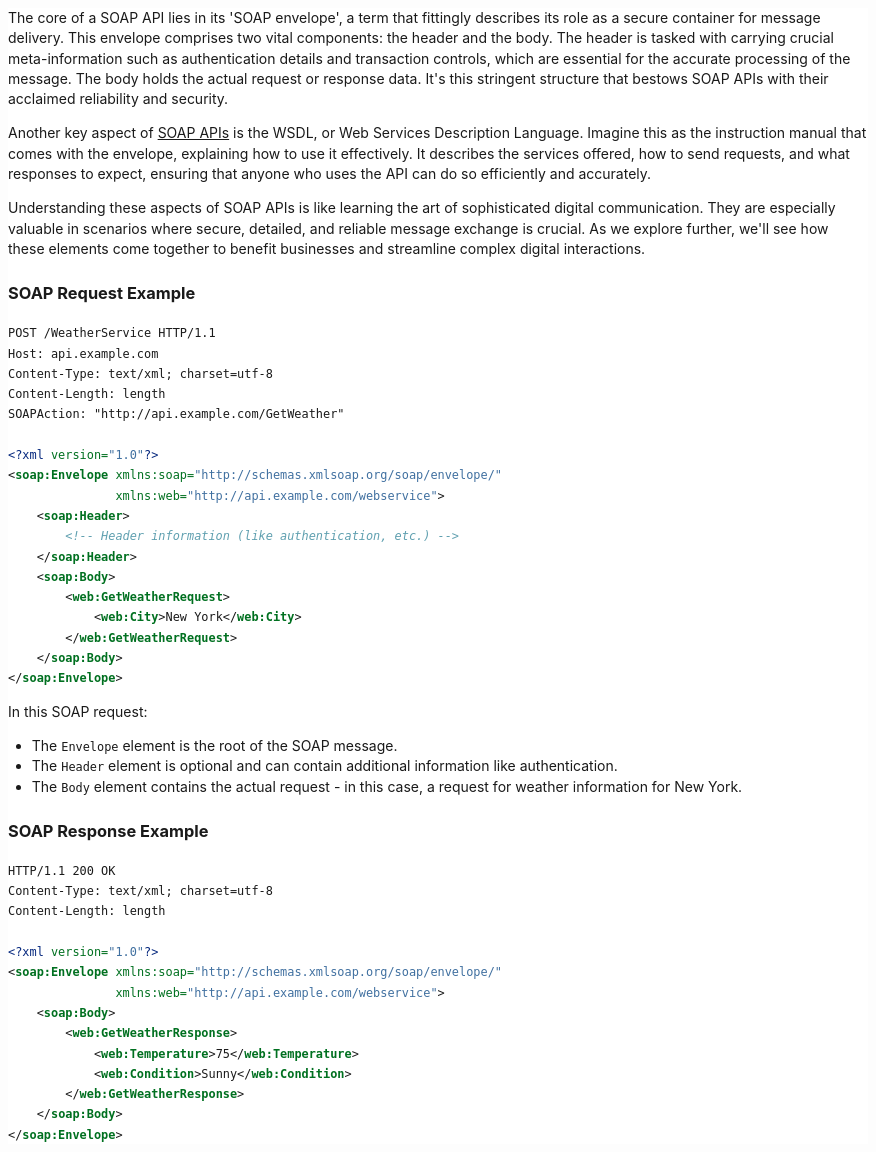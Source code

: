 The core of a SOAP API lies in its 'SOAP envelope', a term that fittingly describes its role as a secure container for message delivery. This envelope comprises two vital components: the header and the body. The header is tasked with carrying crucial meta-information such as authentication details and transaction controls, which are essential for the accurate processing of the message. The body holds the actual request or response data. It's this stringent structure that bestows SOAP APIs with their acclaimed reliability and security.

Another key aspect of [SOAP APIs](https://monoscope.tech/blog/everything-about-soap-apis/) is the WSDL, or Web Services Description Language. Imagine this as the instruction manual that comes with the envelope, explaining how to use it effectively. It describes the services offered, how to send requests, and what responses to expect, ensuring that anyone who uses the API can do so efficiently and accurately.

Understanding these aspects of SOAP APIs is like learning the art of sophisticated digital communication. They are especially valuable in scenarios where secure, detailed, and reliable message exchange is crucial. As we explore further, we'll see how these elements come together to benefit businesses and streamline complex digital interactions.

### SOAP Request Example

```xml
POST /WeatherService HTTP/1.1
Host: api.example.com
Content-Type: text/xml; charset=utf-8
Content-Length: length
SOAPAction: "http://api.example.com/GetWeather"

<?xml version="1.0"?>
<soap:Envelope xmlns:soap="http://schemas.xmlsoap.org/soap/envelope/"
               xmlns:web="http://api.example.com/webservice">
    <soap:Header>
        <!-- Header information (like authentication, etc.) -->
    </soap:Header>
    <soap:Body>
        <web:GetWeatherRequest>
            <web:City>New York</web:City>
        </web:GetWeatherRequest>
    </soap:Body>
</soap:Envelope>
```

In this SOAP request:

- The `Envelope` element is the root of the SOAP message.
- The `Header` element is optional and can contain additional information like authentication.
- The `Body` element contains the actual request - in this case, a request for weather information for New York.

### SOAP Response Example

```xml
HTTP/1.1 200 OK
Content-Type: text/xml; charset=utf-8
Content-Length: length

<?xml version="1.0"?>
<soap:Envelope xmlns:soap="http://schemas.xmlsoap.org/soap/envelope/"
               xmlns:web="http://api.example.com/webservice">
    <soap:Body>
        <web:GetWeatherResponse>
            <web:Temperature>75</web:Temperature>
            <web:Condition>Sunny</web:Condition>
        </web:GetWeatherResponse>
    </soap:Body>
</soap:Envelope>
```
